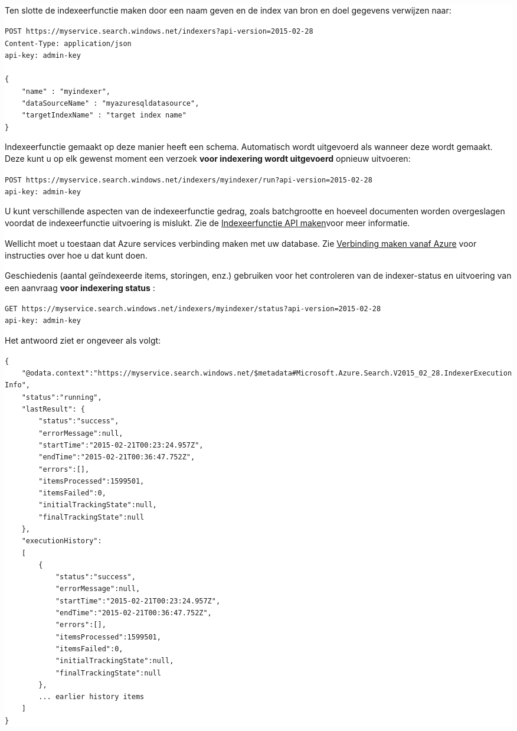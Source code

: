 Ten slotte de indexeerfunctie maken door een naam geven en de index van bron en doel gegevens verwijzen naar:

    POST https://myservice.search.windows.net/indexers?api-version=2015-02-28 
    Content-Type: application/json
    api-key: admin-key
    
    { 
        "name" : "myindexer",
        "dataSourceName" : "myazuresqldatasource",
        "targetIndexName" : "target index name"
    }

Indexeerfunctie gemaakt op deze manier heeft een schema. Automatisch wordt uitgevoerd als wanneer deze wordt gemaakt. Deze kunt u op elk gewenst moment een verzoek **voor indexering wordt uitgevoerd** opnieuw uitvoeren:

    POST https://myservice.search.windows.net/indexers/myindexer/run?api-version=2015-02-28 
    api-key: admin-key

U kunt verschillende aspecten van de indexeerfunctie gedrag, zoals batchgrootte en hoeveel documenten worden overgeslagen voordat de indexeerfunctie uitvoering is mislukt. Zie de [Indexeerfunctie API maken](https://msdn.microsoft.com/library/azure/dn946899.aspx)voor meer informatie.
 
Wellicht moet u toestaan dat Azure services verbinding maken met uw database. Zie [Verbinding maken vanaf Azure](https://msdn.microsoft.com/library/azure/ee621782.aspx#ConnectingFromAzure) voor instructies over hoe u dat kunt doen.

Geschiedenis (aantal geïndexeerde items, storingen, enz.) gebruiken voor het controleren van de indexer-status en uitvoering van een aanvraag **voor indexering status** : 

    GET https://myservice.search.windows.net/indexers/myindexer/status?api-version=2015-02-28 
    api-key: admin-key

Het antwoord ziet er ongeveer als volgt: 

    {
        "@odata.context":"https://myservice.search.windows.net/$metadata#Microsoft.Azure.Search.V2015_02_28.IndexerExecutionInfo",
        "status":"running",
        "lastResult": {
            "status":"success",
            "errorMessage":null,
            "startTime":"2015-02-21T00:23:24.957Z",
            "endTime":"2015-02-21T00:36:47.752Z",
            "errors":[],
            "itemsProcessed":1599501,
            "itemsFailed":0,
            "initialTrackingState":null,
            "finalTrackingState":null 
        },
        "executionHistory":
        [
            {
                "status":"success",
                "errorMessage":null,
                "startTime":"2015-02-21T00:23:24.957Z",
                "endTime":"2015-02-21T00:36:47.752Z",
                "errors":[],
                "itemsProcessed":1599501,
                "itemsFailed":0,
                "initialTrackingState":null,
                "finalTrackingState":null 
            },
            ... earlier history items 
        ]
    }
